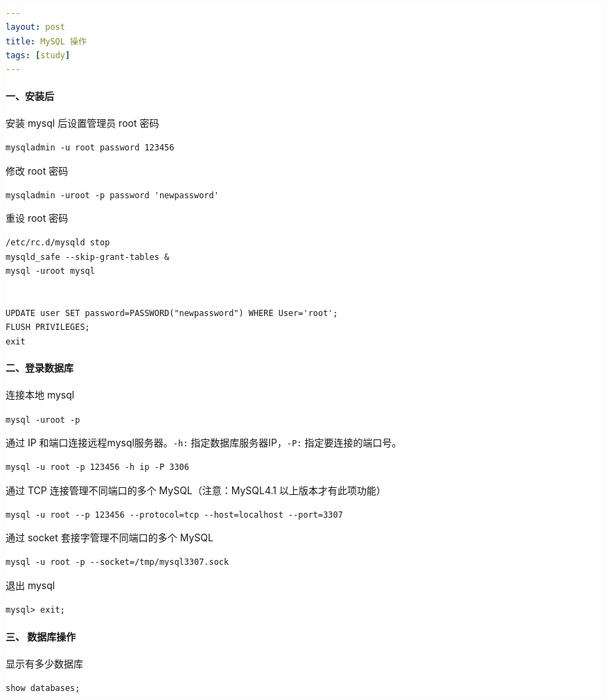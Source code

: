 ```yaml
---
layout: post
title: MySQL 操作
tags: [study]
---
```


#### 一、安装后 

安装 mysql 后设置管理员 root 密码 
    
    mysqladmin -u root password 123456
    

修改 root 密码 
    
    mysqladmin -uroot -p password 'newpassword'
    

重设 root 密码 
    
    /etc/rc.d/mysqld stop
    mysqld_safe --skip-grant-tables &
    mysql -uroot mysql
    
    
    UPDATE user SET password=PASSWORD("newpassword") WHERE User='root';
    FLUSH PRIVILEGES;
    exit
    

#### 二、登录数据库 

连接本地 mysql 
    
    mysql -uroot -p
    

通过 IP 和端口连接远程mysql服务器。`-h:` 指定数据库服务器IP，`-P:` 指定要连接的端口号。 
    
    mysql -u root -p 123456 -h ip -P 3306
    

通过 TCP 连接管理不同端口的多个 MySQL（注意：MySQL4.1 以上版本才有此项功能） 
    
    mysql -u root --p 123456 --protocol=tcp --host=localhost --port=3307
    

通过 socket 套接字管理不同端口的多个 MySQL 
    
    mysql -u root -p --socket=/tmp/mysql3307.sock
    

退出 mysql 
    
    mysql> exit;
    

#### 三、 数据库操作 

显示有多少数据库 
    
    show databases;
    